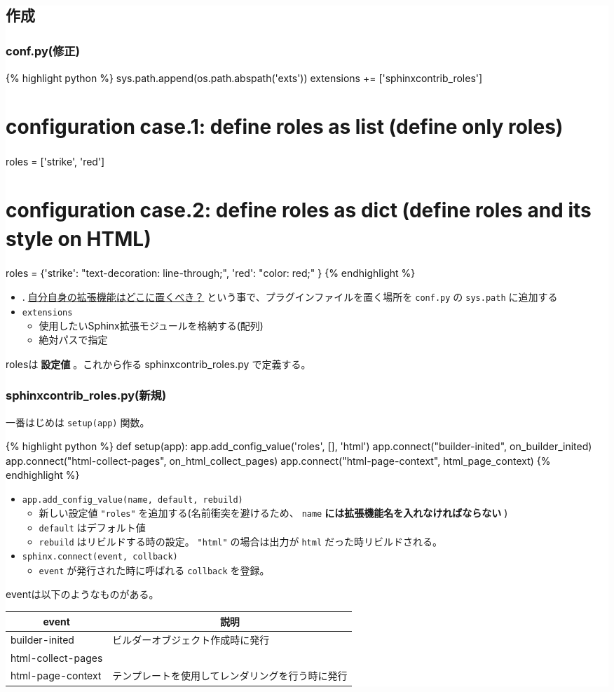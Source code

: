 ## 作成

### conf.py(修正)

{% highlight python %}
sys.path.append(os.path.abspath('exts'))
extensions += ['sphinxcontrib_roles']

# configuration case.1: define roles as list (define only roles)
roles = ['strike', 'red']

# configuration case.2: define roles as dict (define roles and its style on HTML)
roles = {'strike': "text-decoration: line-through;", 'red': "color: red;" }
{% endhighlight %}

- . [自分自身の拡張機能はどこに置くべき？](http://docs.sphinx-users.jp/extensions.html#where-to-put-your-own-extensions) という事で、プラグインファイルを置く場所を `conf.py` の `sys.path` に追加する
- `extensions`
  - 使用したいSphinx拡張モジュールを格納する(配列)
  - 絶対パスで指定

rolesは **設定値** 。これから作る sphinxcontrib_roles.py で定義する。

### sphinxcontrib_roles.py(新規)

一番はじめは `setup(app)` 関数。

{% highlight python %}
def setup(app):
    app.add_config_value('roles', [], 'html')
    app.connect("builder-inited", on_builder_inited)
    app.connect("html-collect-pages", on_html_collect_pages)
    app.connect("html-page-context", html_page_context)
{% endhighlight %}

- `app.add_config_value(name, default, rebuild)`
  - 新しい設定値 `"roles"` を追加する(名前衝突を避けるため、 `name` **には拡張機能名を入れなければならない** )
  - `default` はデフォルト値
  - `rebuild` はリビルドする時の設定。 `"html"` の場合は出力が `html` だった時リビルドされる。
- `sphinx.connect(event, collback)`
  - `event` が発行された時に呼ばれる `collback` を登録。

eventは以下のようなものがある。

event|説明
-----|----
builder-inited|ビルダーオブジェクト作成時に発行
html-collect-pages|
html-page-context|テンプレートを使用してレンダリングを行う時に発行
